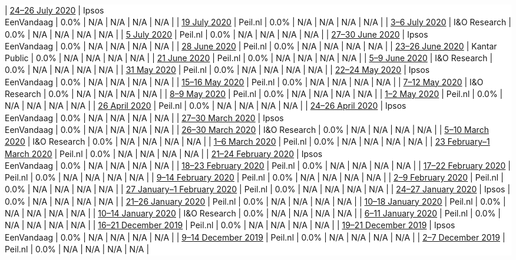 | [24–26 July 2020](2020-07-26-Ipsos.html) | Ipsos <br> EenVandaag | 0.0% | N/A | N/A | N/A | N/A |
| [19 July 2020](2020-07-19-Peilnl.html) | Peil.nl | 0.0% | N/A | N/A | N/A | N/A |
| [3–6 July 2020](2020-07-06-IOResearch.html) | I&O Research | 0.0% | N/A | N/A | N/A | N/A |
| [5 July 2020](2020-07-05-Peilnl.html) | Peil.nl | 0.0% | N/A | N/A | N/A | N/A |
| [27–30 June 2020](2020-06-30-Ipsos.html) | Ipsos <br> EenVandaag | 0.0% | N/A | N/A | N/A | N/A |
| [28 June 2020](2020-06-28-Peilnl.html) | Peil.nl | 0.0% | N/A | N/A | N/A | N/A |
| [23–26 June 2020](2020-06-26-KantarPublic.html) | Kantar Public | 0.0% | N/A | N/A | N/A | N/A |
| [21 June 2020](2020-06-21-Peilnl.html) | Peil.nl | 0.0% | N/A | N/A | N/A | N/A |
| [5–9 June 2020](2020-06-09-IOResearch.html) | I&O Research | 0.0% | N/A | N/A | N/A | N/A |
| [31 May 2020](2020-05-31-Peilnl.html) | Peil.nl | 0.0% | N/A | N/A | N/A | N/A |
| [22–24 May 2020](2020-05-24-Ipsos.html) | Ipsos <br> EenVandaag | 0.0% | N/A | N/A | N/A | N/A |
| [15–16 May 2020](2020-05-16-Peilnl.html) | Peil.nl | 0.0% | N/A | N/A | N/A | N/A |
| [7–12 May 2020](2020-05-12-IOResearch.html) | I&O Research | 0.0% | N/A | N/A | N/A | N/A |
| [8–9 May 2020](2020-05-09-Peilnl.html) | Peil.nl | 0.0% | N/A | N/A | N/A | N/A |
| [1–2 May 2020](2020-05-02-Peilnl.html) | Peil.nl | 0.0% | N/A | N/A | N/A | N/A |
| [26 April 2020](2020-04-26-Peilnl.html) | Peil.nl | 0.0% | N/A | N/A | N/A | N/A |
| [24–26 April 2020](2020-04-26-Ipsos.html) | Ipsos <br> EenVandaag | 0.0% | N/A | N/A | N/A | N/A |
| [27–30 March 2020](2020-03-30-Ipsos.html) | Ipsos <br> EenVandaag | 0.0% | N/A | N/A | N/A | N/A |
| [26–30 March 2020](2020-03-30-IOResearch.html) | I&O Research | 0.0% | N/A | N/A | N/A | N/A |
| [5–10 March 2020](2020-03-10-IOResearch.html) | I&O Research | 0.0% | N/A | N/A | N/A | N/A |
| [1–6 March 2020](2020-03-06-Peilnl.html) | Peil.nl | 0.0% | N/A | N/A | N/A | N/A |
| [23 February–1 March 2020](2020-03-01-Peilnl.html) | Peil.nl | 0.0% | N/A | N/A | N/A | N/A |
| [21–24 February 2020](2020-02-24-Ipsos.html) | Ipsos <br> EenVandaag | 0.0% | N/A | N/A | N/A | N/A |
| [18–23 February 2020](2020-02-23-Peilnl.html) | Peil.nl | 0.0% | N/A | N/A | N/A | N/A |
| [17–22 February 2020](2020-02-22-Peilnl.html) | Peil.nl | 0.0% | N/A | N/A | N/A | N/A |
| [9–14 February 2020](2020-02-14-Peilnl.html) | Peil.nl | 0.0% | N/A | N/A | N/A | N/A |
| [2–9 February 2020](2020-02-09-Peilnl.html) | Peil.nl | 0.0% | N/A | N/A | N/A | N/A |
| [27 January–1 February 2020](2020-02-01-Peilnl.html) | Peil.nl | 0.0% | N/A | N/A | N/A | N/A |
| [24–27 January 2020](2020-01-27-Ipsos.html) | Ipsos | 0.0% | N/A | N/A | N/A | N/A |
| [21–26 January 2020](2020-01-26-Peilnl.html) | Peil.nl | 0.0% | N/A | N/A | N/A | N/A |
| [10–18 January 2020](2020-01-18-Peilnl.html) | Peil.nl | 0.0% | N/A | N/A | N/A | N/A |
| [10–14 January 2020](2020-01-14-IOResearch.html) | I&O Research | 0.0% | N/A | N/A | N/A | N/A |
| [6–11 January 2020](2020-01-11-Peilnl.html) | Peil.nl | 0.0% | N/A | N/A | N/A | N/A |
| [16–21 December 2019](2019-12-21-Peilnl.html) | Peil.nl | 0.0% | N/A | N/A | N/A | N/A |
| [19–21 December 2019](2019-12-21-Ipsos.html) | Ipsos <br> EenVandaag | 0.0% | N/A | N/A | N/A | N/A |
| [9–14 December 2019](2019-12-14-Peilnl.html) | Peil.nl | 0.0% | N/A | N/A | N/A | N/A |
| [2–7 December 2019](2019-12-07-Peilnl.html) | Peil.nl | 0.0% | N/A | N/A | N/A | N/A |